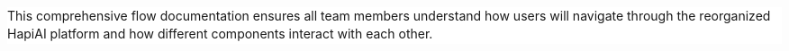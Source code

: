 This comprehensive flow documentation ensures all team members understand how users will navigate through the reorganized HapiAI platform and how different components interact with each other.